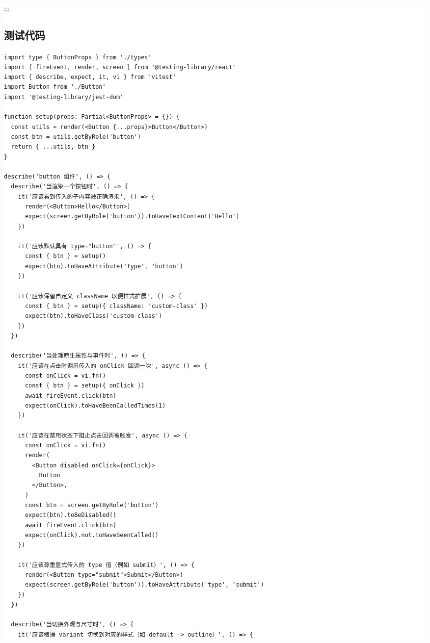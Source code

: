 :::

## 测试代码

```tsx
import type { ButtonProps } from './types'
import { fireEvent, render, screen } from '@testing-library/react'
import { describe, expect, it, vi } from 'vitest'
import Button from './Button'
import '@testing-library/jest-dom'

function setup(props: Partial<ButtonProps> = {}) {
  const utils = render(<Button {...props}>Button</Button>)
  const btn = utils.getByRole('button')
  return { ...utils, btn }
}

describe('button 组件', () => {
  describe('当渲染一个按钮时', () => {
    it('应该看到传入的子内容被正确渲染', () => {
      render(<Button>Hello</Button>)
      expect(screen.getByRole('button')).toHaveTextContent('Hello')
    })

    it('应该默认具有 type="button"', () => {
      const { btn } = setup()
      expect(btn).toHaveAttribute('type', 'button')
    })

    it('应该保留自定义 className 以便样式扩展', () => {
      const { btn } = setup({ className: 'custom-class' })
      expect(btn).toHaveClass('custom-class')
    })
  })

  describe('当处理原生属性与事件时', () => {
    it('应该在点击时调用传入的 onClick 回调一次', async () => {
      const onClick = vi.fn()
      const { btn } = setup({ onClick })
      await fireEvent.click(btn)
      expect(onClick).toHaveBeenCalledTimes(1)
    })

    it('应该在禁用状态下阻止点击回调被触发', async () => {
      const onClick = vi.fn()
      render(
        <Button disabled onClick={onClick}>
          Button
        </Button>,
      )
      const btn = screen.getByRole('button')
      expect(btn).toBeDisabled()
      await fireEvent.click(btn)
      expect(onClick).not.toHaveBeenCalled()
    })

    it('应该尊重显式传入的 type 值（例如 submit）', () => {
      render(<Button type="submit">Submit</Button>)
      expect(screen.getByRole('button')).toHaveAttribute('type', 'submit')
    })
  })

  describe('当切换外观与尺寸时', () => {
    it('应该根据 variant 切换到对应的样式（如 default -> outline）', () => {
```